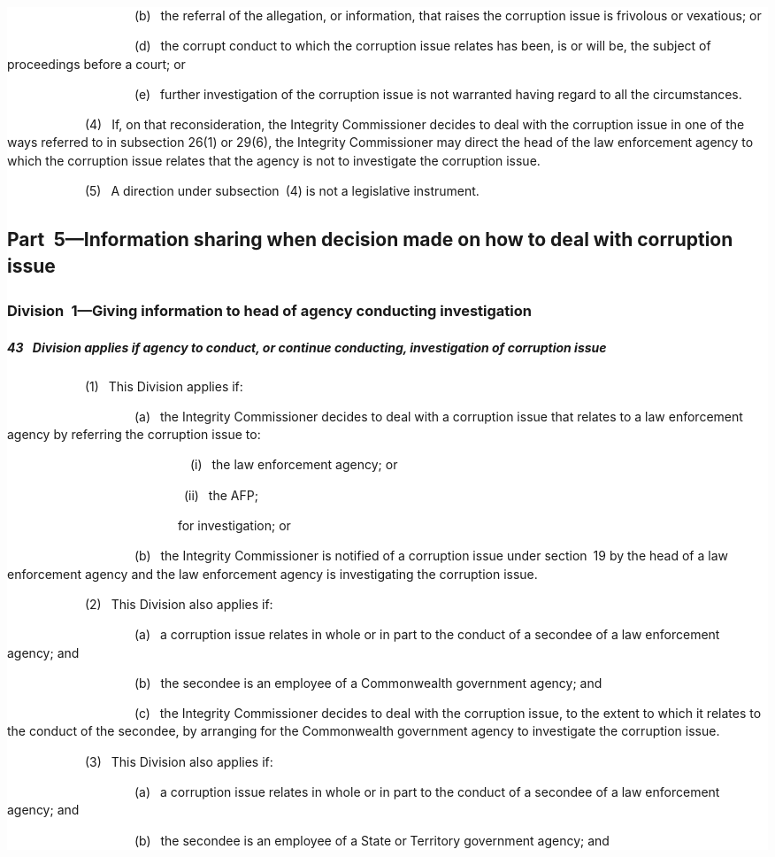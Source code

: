                      (b)  the referral of the allegation, or information, that raises the corruption issue is frivolous or vexatious; or

                     (d)  the corrupt conduct to which the corruption issue relates has been, is or will be, the subject of proceedings before a court; or

                     (e)  further investigation of the corruption issue is not warranted having regard to all the circumstances.

             (4)  If, on that reconsideration, the Integrity Commissioner decides to deal with the corruption issue in one of the ways referred to in subsection 26(1) or 29(6), the Integrity Commissioner may direct the head of the law enforcement agency to which the corruption issue relates that the agency is not to investigate the corruption issue.

             (5)  A direction under subsection (4) is not a legislative instrument.

## Part 5—Information sharing when decision made on how to deal with corruption issue

### Division 1—Giving information to head of agency conducting investigation

##### <a id="43"></a>43  Division applies if agency to conduct, or continue conducting, investigation of corruption issue

             (1)  This Division applies if:

                     (a)  the Integrity Commissioner decides to deal with a corruption issue that relates to a law enforcement agency by referring the corruption issue to:

                              (i)  the law enforcement agency; or

                             (ii)  the AFP;

                            for investigation; or

                     (b)  the Integrity Commissioner is notified of a corruption issue under section 19 by the head of a law enforcement agency and the law enforcement agency is investigating the corruption issue.

             (2)  This Division also applies if:

                     (a)  a corruption issue relates in whole or in part to the conduct of a secondee of a law enforcement agency; and

                     (b)  the secondee is an employee of a Commonwealth government agency; and

                     (c)  the Integrity Commissioner decides to deal with the corruption issue, to the extent to which it relates to the conduct of the secondee, by arranging for the Commonwealth government agency to investigate the corruption issue.

             (3)  This Division also applies if:

                     (a)  a corruption issue relates in whole or in part to the conduct of a secondee of a law enforcement agency; and

                     (b)  the secondee is an employee of a State or Territory government agency; and
